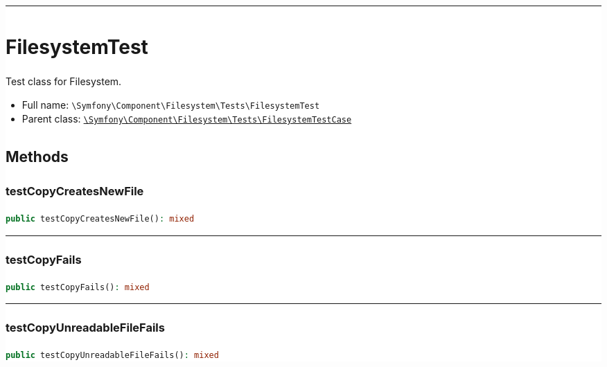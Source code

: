 ***

# FilesystemTest

Test class for Filesystem.



* Full name: `\Symfony\Component\Filesystem\Tests\FilesystemTest`
* Parent class: [`\Symfony\Component\Filesystem\Tests\FilesystemTestCase`](./FilesystemTestCase.md)




## Methods


### testCopyCreatesNewFile



```php
public testCopyCreatesNewFile(): mixed
```











***

### testCopyFails



```php
public testCopyFails(): mixed
```











***

### testCopyUnreadableFileFails



```php
public testCopyUnreadableFileFails(): mixed
```



